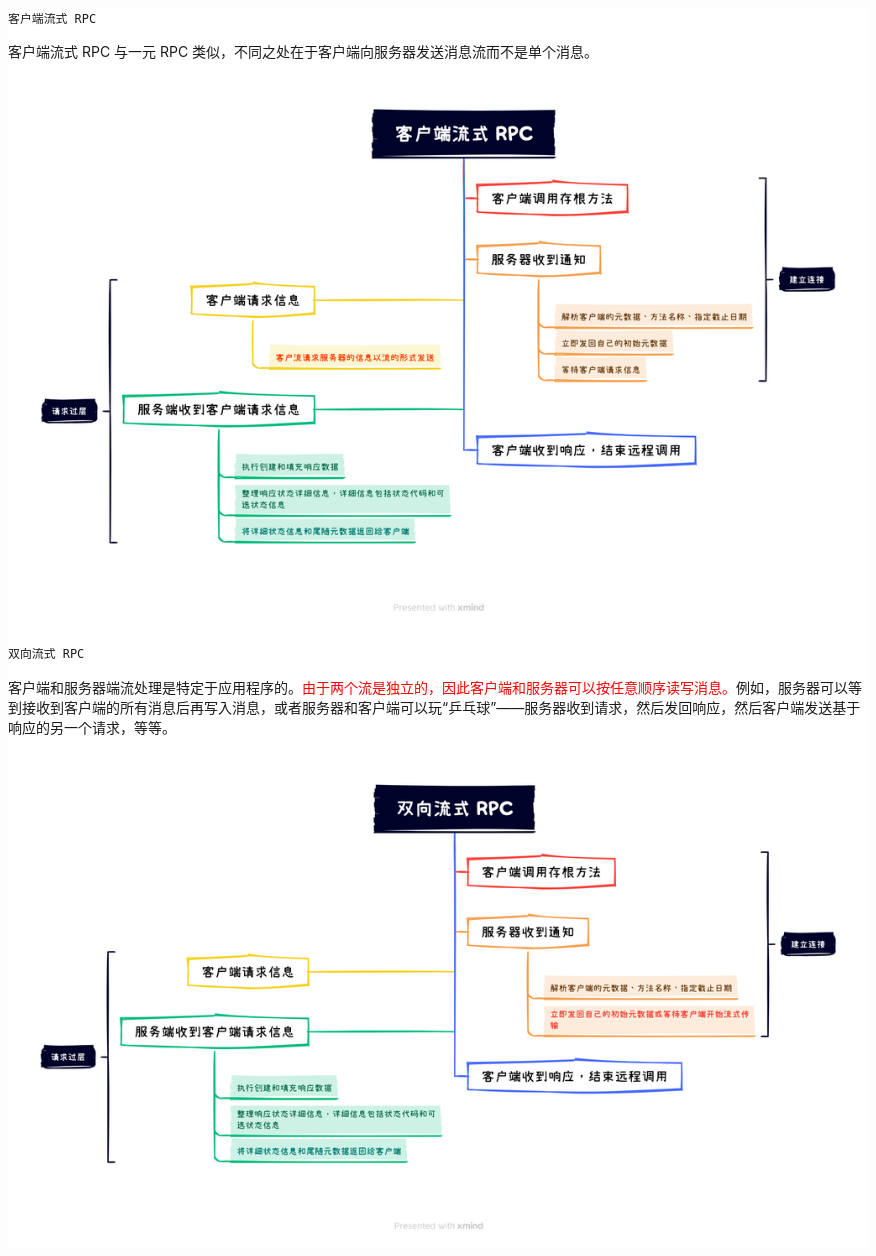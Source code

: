 `客户端流式 RPC`

客户端流式 RPC 与一元 RPC 类似，不同之处在于客户端向服务器发送消息流而不是单个消息。

![客户端流式RPC.png](客户端流式RPC.png)

`双向流式 RPC`

客户端和服务器端流处理是特定于应用程序的。<span style="color:red;">由于两个流是独立的，因此客户端和服务器可以按任意顺序读写消息。</span>例如，服务器可以等到接收到客户端的所有消息后再写入消息，或者服务器和客户端可以玩“乒乓球”——服务器收到请求，然后发回响应，然后客户端发送基于响应的另一个请求，等等。

![双向流式RPC.png](双向流式RPC.png)
